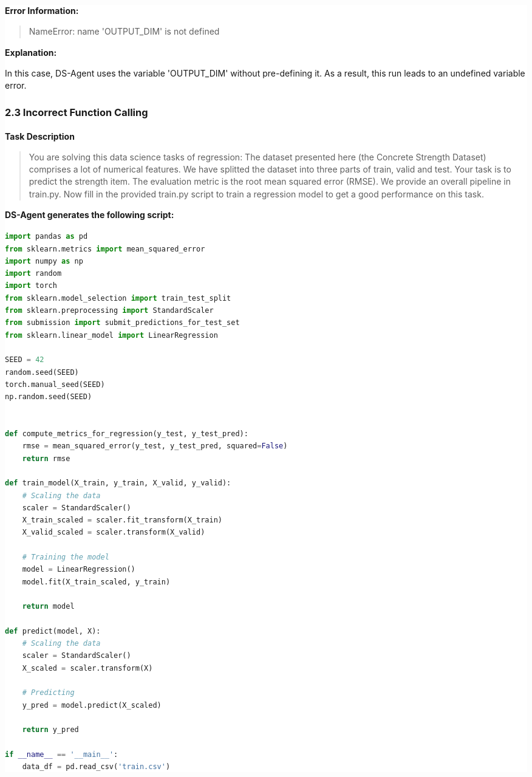 **Error Information:**

> NameError: name 'OUTPUT_DIM' is not defined

**Explanation:**

In this case, DS-Agent uses the variable 'OUTPUT_DIM' without pre-defining it. As a result, this run leads to an undefined variable error.

### 2.3 Incorrect Function Calling

**Task Description**

> You are solving this data science tasks of regression: 
> The dataset presented here (the Concrete Strength Dataset) comprises a lot of numerical features. We have splitted the dataset into three parts of train, valid and test. Your task is to predict the strength item. The evaluation metric is the root mean squared error (RMSE).
> We provide an overall pipeline in train.py. Now fill in the provided train.py script to train a regression model to get a good performance on this task.

**DS-Agent generates the following script:**

```python
import pandas as pd
from sklearn.metrics import mean_squared_error
import numpy as np
import random
import torch
from sklearn.model_selection import train_test_split
from sklearn.preprocessing import StandardScaler
from submission import submit_predictions_for_test_set
from sklearn.linear_model import LinearRegression

SEED = 42
random.seed(SEED)
torch.manual_seed(SEED)
np.random.seed(SEED)


def compute_metrics_for_regression(y_test, y_test_pred):
    rmse = mean_squared_error(y_test, y_test_pred, squared=False)
    return rmse

def train_model(X_train, y_train, X_valid, y_valid):
    # Scaling the data
    scaler = StandardScaler()
    X_train_scaled = scaler.fit_transform(X_train)
    X_valid_scaled = scaler.transform(X_valid)

    # Training the model
    model = LinearRegression()
    model.fit(X_train_scaled, y_train)

    return model

def predict(model, X):
    # Scaling the data
    scaler = StandardScaler()
    X_scaled = scaler.transform(X)

    # Predicting
    y_pred = model.predict(X_scaled)

    return y_pred

if __name__ == '__main__':
    data_df = pd.read_csv('train.csv')
```